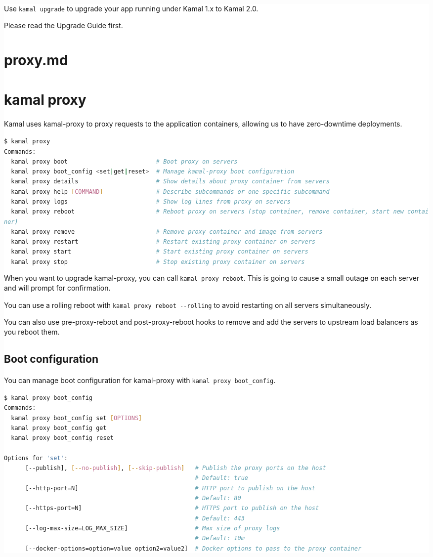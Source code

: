 Use `kamal upgrade` to upgrade your app running under Kamal 1.x to Kamal 2.0.

Please read the Upgrade Guide first.

# proxy.md

# kamal proxy

Kamal uses kamal-proxy to proxy requests to the application containers, allowing us to have zero-downtime deployments.

```bash
$ kamal proxy
Commands:
  kamal proxy boot                         # Boot proxy on servers
  kamal proxy boot_config <set|get|reset>  # Manage kamal-proxy boot configuration
  kamal proxy details                      # Show details about proxy container from servers
  kamal proxy help [COMMAND]               # Describe subcommands or one specific subcommand
  kamal proxy logs                         # Show log lines from proxy on servers
  kamal proxy reboot                       # Reboot proxy on servers (stop container, remove container, start new container)
  kamal proxy remove                       # Remove proxy container and image from servers
  kamal proxy restart                      # Restart existing proxy container on servers
  kamal proxy start                        # Start existing proxy container on servers
  kamal proxy stop                         # Stop existing proxy container on servers
```

When you want to upgrade kamal-proxy, you can call `kamal proxy reboot`. This is going to cause a small outage on each server and will prompt for confirmation.

You can use a rolling reboot with `kamal proxy reboot --rolling` to avoid restarting on all servers simultaneously.

You can also use pre-proxy-reboot and post-proxy-reboot hooks to remove and add the servers to upstream load balancers as you reboot them.

## Boot configuration

You can manage boot configuration for kamal-proxy with `kamal proxy boot_config`.

```bash
$ kamal proxy boot_config
Commands:
  kamal proxy boot_config set [OPTIONS]
  kamal proxy boot_config get
  kamal proxy boot_config reset

Options for 'set':
      [--publish], [--no-publish], [--skip-publish]   # Publish the proxy ports on the host
                                                      # Default: true
      [--http-port=N]                                 # HTTP port to publish on the host
                                                      # Default: 80
      [--https-port=N]                                # HTTPS port to publish on the host
                                                      # Default: 443
      [--log-max-size=LOG_MAX_SIZE]                   # Max size of proxy logs
                                                      # Default: 10m
      [--docker-options=option=value option2=value2]  # Docker options to pass to the proxy container
```
